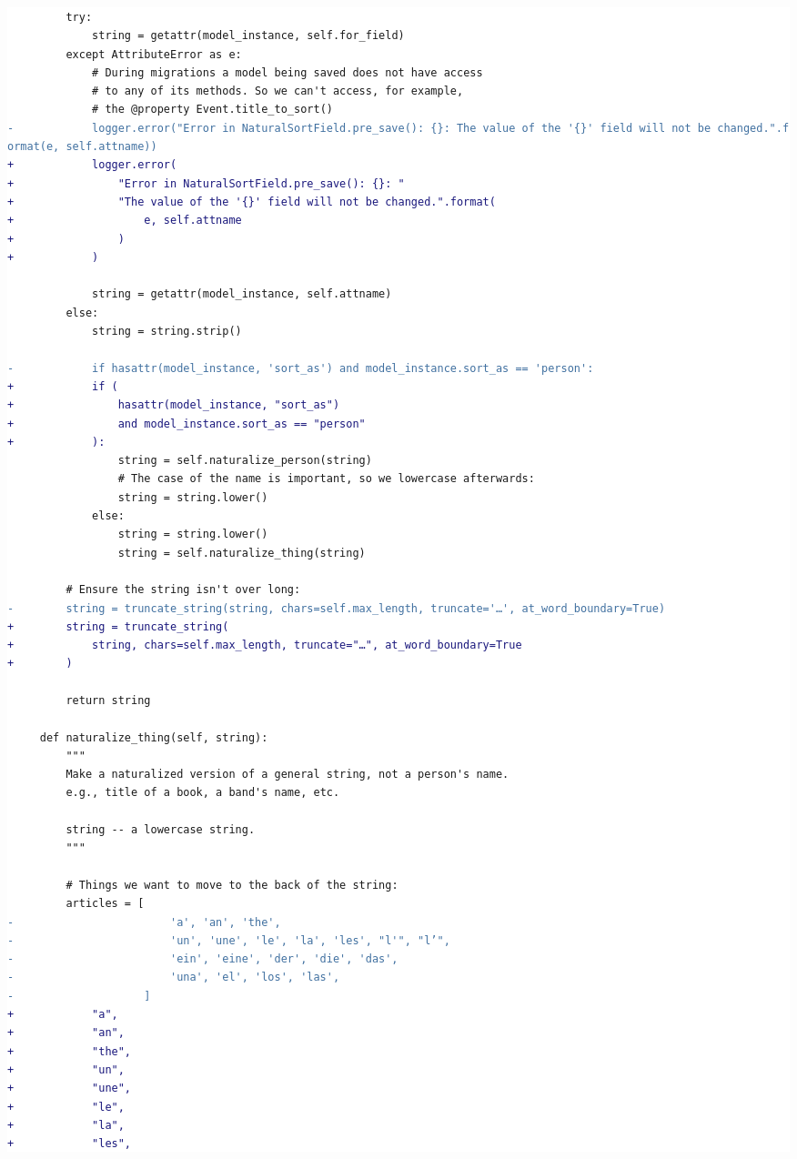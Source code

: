 ```diff
         try:
             string = getattr(model_instance, self.for_field)
         except AttributeError as e:
             # During migrations a model being saved does not have access
             # to any of its methods. So we can't access, for example,
             # the @property Event.title_to_sort()
-            logger.error("Error in NaturalSortField.pre_save(): {}: The value of the '{}' field will not be changed.".format(e, self.attname))
+            logger.error(
+                "Error in NaturalSortField.pre_save(): {}: "
+                "The value of the '{}' field will not be changed.".format(
+                    e, self.attname
+                )
+            )
 
             string = getattr(model_instance, self.attname)
         else:
             string = string.strip()
 
-            if hasattr(model_instance, 'sort_as') and model_instance.sort_as == 'person':
+            if (
+                hasattr(model_instance, "sort_as")
+                and model_instance.sort_as == "person"
+            ):
                 string = self.naturalize_person(string)
                 # The case of the name is important, so we lowercase afterwards:
                 string = string.lower()
             else:
                 string = string.lower()
                 string = self.naturalize_thing(string)
 
         # Ensure the string isn't over long:
-        string = truncate_string(string, chars=self.max_length, truncate='…', at_word_boundary=True)
+        string = truncate_string(
+            string, chars=self.max_length, truncate="…", at_word_boundary=True
+        )
 
         return string
 
     def naturalize_thing(self, string):
         """
         Make a naturalized version of a general string, not a person's name.
         e.g., title of a book, a band's name, etc.
 
         string -- a lowercase string.
         """
 
         # Things we want to move to the back of the string:
         articles = [
-                        'a', 'an', 'the',
-                        'un', 'une', 'le', 'la', 'les', "l'", "l’",
-                        'ein', 'eine', 'der', 'die', 'das',
-                        'una', 'el', 'los', 'las',
-                    ]
+            "a",
+            "an",
+            "the",
+            "un",
+            "une",
+            "le",
+            "la",
+            "les",
```